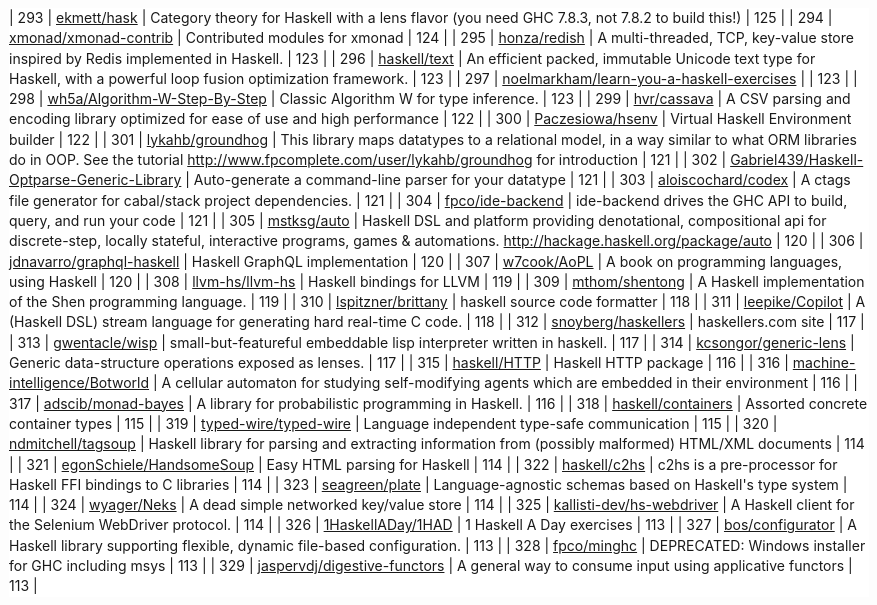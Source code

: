 | 293 | [ekmett/hask](https://github.com/ekmett/hask) | Category theory for Haskell with a lens flavor (you need GHC 7.8.3, not 7.8.2 to build this!) | 125 |
| 294 | [xmonad/xmonad-contrib](https://github.com/xmonad/xmonad-contrib) | Contributed modules for xmonad | 124 |
| 295 | [honza/redish](https://github.com/honza/redish) | A multi-threaded, TCP, key-value store inspired by Redis implemented in Haskell. | 123 |
| 296 | [haskell/text](https://github.com/haskell/text) | An efficient packed, immutable Unicode text type for Haskell, with a powerful loop fusion optimization framework.  | 123 |
| 297 | [noelmarkham/learn-you-a-haskell-exercises](https://github.com/noelmarkham/learn-you-a-haskell-exercises) |  | 123 |
| 298 | [wh5a/Algorithm-W-Step-By-Step](https://github.com/wh5a/Algorithm-W-Step-By-Step) | Classic Algorithm W for type inference. | 123 |
| 299 | [hvr/cassava](https://github.com/hvr/cassava) | A CSV parsing and encoding library optimized for ease of use and high performance | 122 |
| 300 | [Paczesiowa/hsenv](https://github.com/Paczesiowa/hsenv) | Virtual Haskell Environment builder | 122 |
| 301 | [lykahb/groundhog](https://github.com/lykahb/groundhog) | This library maps datatypes to a relational model, in a way similar to what ORM libraries do in OOP. See the tutorial http://www.fpcomplete.com/user/lykahb/groundhog for introduction | 121 |
| 302 | [Gabriel439/Haskell-Optparse-Generic-Library](https://github.com/Gabriel439/Haskell-Optparse-Generic-Library) | Auto-generate a command-line parser for your datatype | 121 |
| 303 | [aloiscochard/codex](https://github.com/aloiscochard/codex) | A ctags file generator for cabal/stack project dependencies. | 121 |
| 304 | [fpco/ide-backend](https://github.com/fpco/ide-backend) | ide-backend drives the GHC API to build, query, and run your code | 121 |
| 305 | [mstksg/auto](https://github.com/mstksg/auto) | Haskell DSL and platform providing denotational, compositional api for discrete-step, locally stateful, interactive programs, games & automations.  http://hackage.haskell.org/package/auto | 120 |
| 306 | [jdnavarro/graphql-haskell](https://github.com/jdnavarro/graphql-haskell) | Haskell GraphQL implementation | 120 |
| 307 | [w7cook/AoPL](https://github.com/w7cook/AoPL) | A book on programming languages, using Haskell | 120 |
| 308 | [llvm-hs/llvm-hs](https://github.com/llvm-hs/llvm-hs) | Haskell bindings for LLVM | 119 |
| 309 | [mthom/shentong](https://github.com/mthom/shentong) | A Haskell implementation of the Shen programming language. | 119 |
| 310 | [lspitzner/brittany](https://github.com/lspitzner/brittany) | haskell source code formatter | 118 |
| 311 | [leepike/Copilot](https://github.com/leepike/Copilot) | A (Haskell DSL) stream language for generating hard real-time C code. | 118 |
| 312 | [snoyberg/haskellers](https://github.com/snoyberg/haskellers) | haskellers.com site | 117 |
| 313 | [gwentacle/wisp](https://github.com/gwentacle/wisp) | small-but-featureful embeddable lisp interpreter written in haskell. | 117 |
| 314 | [kcsongor/generic-lens](https://github.com/kcsongor/generic-lens) | Generic data-structure operations exposed as lenses. | 117 |
| 315 | [haskell/HTTP](https://github.com/haskell/HTTP) | Haskell HTTP package | 116 |
| 316 | [machine-intelligence/Botworld](https://github.com/machine-intelligence/Botworld) | A cellular automaton for studying self-modifying agents which are embedded in their environment | 116 |
| 317 | [adscib/monad-bayes](https://github.com/adscib/monad-bayes) | A library for probabilistic programming in Haskell. | 116 |
| 318 | [haskell/containers](https://github.com/haskell/containers) | Assorted concrete container types | 115 |
| 319 | [typed-wire/typed-wire](https://github.com/typed-wire/typed-wire) | Language independent type-safe communication | 115 |
| 320 | [ndmitchell/tagsoup](https://github.com/ndmitchell/tagsoup) | Haskell library for parsing and extracting information from (possibly malformed) HTML/XML documents | 114 |
| 321 | [egonSchiele/HandsomeSoup](https://github.com/egonSchiele/HandsomeSoup) | Easy HTML parsing for Haskell | 114 |
| 322 | [haskell/c2hs](https://github.com/haskell/c2hs) | c2hs is a pre-processor for Haskell FFI bindings to C libraries | 114 |
| 323 | [seagreen/plate](https://github.com/seagreen/plate) | Language-agnostic schemas based on Haskell's type system | 114 |
| 324 | [wyager/Neks](https://github.com/wyager/Neks) | A dead simple networked key/value store | 114 |
| 325 | [kallisti-dev/hs-webdriver](https://github.com/kallisti-dev/hs-webdriver) | A Haskell client for the Selenium WebDriver protocol. | 114 |
| 326 | [1HaskellADay/1HAD](https://github.com/1HaskellADay/1HAD) | 1 Haskell A Day exercises | 113 |
| 327 | [bos/configurator](https://github.com/bos/configurator) | A Haskell library supporting flexible, dynamic file-based configuration. | 113 |
| 328 | [fpco/minghc](https://github.com/fpco/minghc) | DEPRECATED: Windows installer for GHC including msys | 113 |
| 329 | [jaspervdj/digestive-functors](https://github.com/jaspervdj/digestive-functors) | A general way to consume input using applicative functors | 113 |